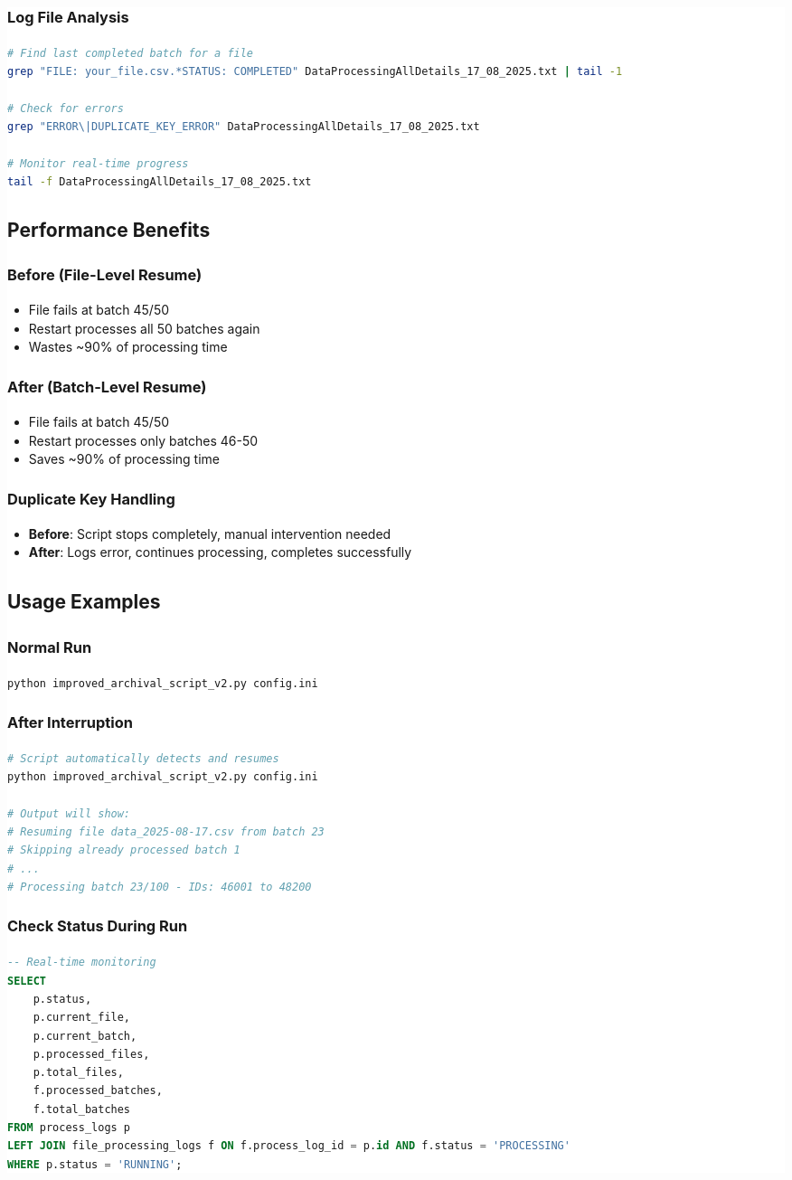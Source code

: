 ### **Log File Analysis**
```bash
# Find last completed batch for a file
grep "FILE: your_file.csv.*STATUS: COMPLETED" DataProcessingAllDetails_17_08_2025.txt | tail -1

# Check for errors
grep "ERROR\|DUPLICATE_KEY_ERROR" DataProcessingAllDetails_17_08_2025.txt

# Monitor real-time progress
tail -f DataProcessingAllDetails_17_08_2025.txt
```

## Performance Benefits

### **Before (File-Level Resume)**
- File fails at batch 45/50
- Restart processes all 50 batches again
- Wastes ~90% of processing time

### **After (Batch-Level Resume)**
- File fails at batch 45/50
- Restart processes only batches 46-50
- Saves ~90% of processing time

### **Duplicate Key Handling**
- **Before**: Script stops completely, manual intervention needed
- **After**: Logs error, continues processing, completes successfully

## Usage Examples

### **Normal Run**
```bash
python improved_archival_script_v2.py config.ini
```

### **After Interruption**
```bash
# Script automatically detects and resumes
python improved_archival_script_v2.py config.ini

# Output will show:
# Resuming file data_2025-08-17.csv from batch 23
# Skipping already processed batch 1
# ...
# Processing batch 23/100 - IDs: 46001 to 48200
```

### **Check Status During Run**
```sql
-- Real-time monitoring
SELECT 
    p.status,
    p.current_file,
    p.current_batch,
    p.processed_files,
    p.total_files,
    f.processed_batches,
    f.total_batches
FROM process_logs p
LEFT JOIN file_processing_logs f ON f.process_log_id = p.id AND f.status = 'PROCESSING'
WHERE p.status = 'RUNNING';
```